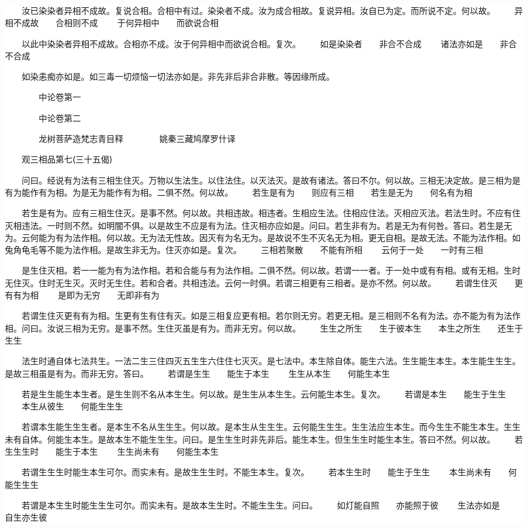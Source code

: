 　　汝已染染者异相不成故。复说合相。合相中有过。染染者不成。汝为成合相故。复说异相。汝自已为定。而所说不定。何以故。
　　异相不成故　　合相则不成
　　于何异相中　　而欲说合相

　　以此中染染者异相不成故。合相亦不成。汝于何异相中而欲说合相。复次。
　　如是染染者　　非合不合成
　　诸法亦如是　　非合不合成

　　如染恚痴亦如是。如三毒一切烦恼一切法亦如是。非先非后非合非散。等因缘所成。

　　　　中论卷第一



　　　　中论卷第二

　　　　龙树菩萨造梵志青目释
　　　　姚秦三藏鸠摩罗什译

　　观三相品第七(三十五偈)

　　问曰。经说有为法有三相生住灭。万物以生法生。以住法住。以灭法灭。是故有诸法。答曰不尔。何以故。三相无决定故。是三相为是有为能作有为相。为是无为能作有为相。二俱不然。何以故。
　　若生是有为　　则应有三相　　若生是无为　　何名有为相

　　若生是有为。应有三相生住灭。是事不然。何以故。共相违故。相违者。生相应生法。住相应住法。灭相应灭法。若法生时。不应有住灭相违法。一时则不然。如明闇不俱。以是故生不应是有为法。住灭相亦应如是。问曰。若生非有为。若是无为有何咎。答曰。若生是无为。云何能为有为法作相。何以故。无为法无性故。因灭有为名无为。是故说不生不灭名无为相。更无自相。是故无法。不能为法作相。如兔角龟毛等不能为法作相。是故生非无为。住灭亦如是。复次。
　　三相若聚散　　不能有所相
　　云何于一处　　一时有三相

　　是生住灭相。若一一能为有为法作相。若和合能与有为法作相。二俱不然。何以故。若谓一一者。于一处中或有有相。或有无相。生时无住灭。住时无生灭。灭时无生住。若和合者。共相违法。云何一时俱。若谓三相更有三相者。是亦不然。何以故。
　　若谓生住灭　　更有有为相
　　是即为无穷　　无即非有为

　　若谓生住灭更有有为相。生更有生有住有灭。如是三相复应更有相。若尔则无穷。若更无相。是三相则不名有为法。亦不能为有为法作相。问曰。汝说三相为无穷。是事不然。生住灭虽是有为。而非无穷。何以故。
　　生生之所生　　生于彼本生　　本生之所生　　还生于生生

　　法生时通自体七法共生。一法二生三住四灭五生生六住住七灭灭。是七法中。本生除自体。能生六法。生生能生本生。本生能生生生。是故三相虽是有为。而非无穷。答曰。
　　若谓是生生　　能生于本生
　　生生从本生　　何能生本生

　　若是生生能生本生者。是生生则不名从本生生。何以故。是生生从本生生。云何能生本生。复次。
　　若谓是本生　　能生于生生
　　本生从彼生　　何能生生生

　　若谓本生能生生生者。是本生不名从生生生。何以故。是本生从生生生。云何能生生生。生生法应生本生。而今生生不能生本生。生生未有自体。何能生本生。是故本生不能生生生。问曰。是生生生时非先非后。能生本生。但生生生时能生本生。答曰不然。何以故。
　　若生生生时　　能生于本生
　　生生尚未有　　何能生本生

　　若谓生生生时能生本生可尔。而实未有。是故生生生时。不能生本生。复次。
　　若本生生时　　能生于生生
　　本生尚未有　　何能生生生

　　若谓是本生生时能生生生可尔。而实未有。是故本生生时。不能生生生。问曰。
　　如灯能自照　　亦能照于彼
　　生法亦如是　　自生亦生彼
